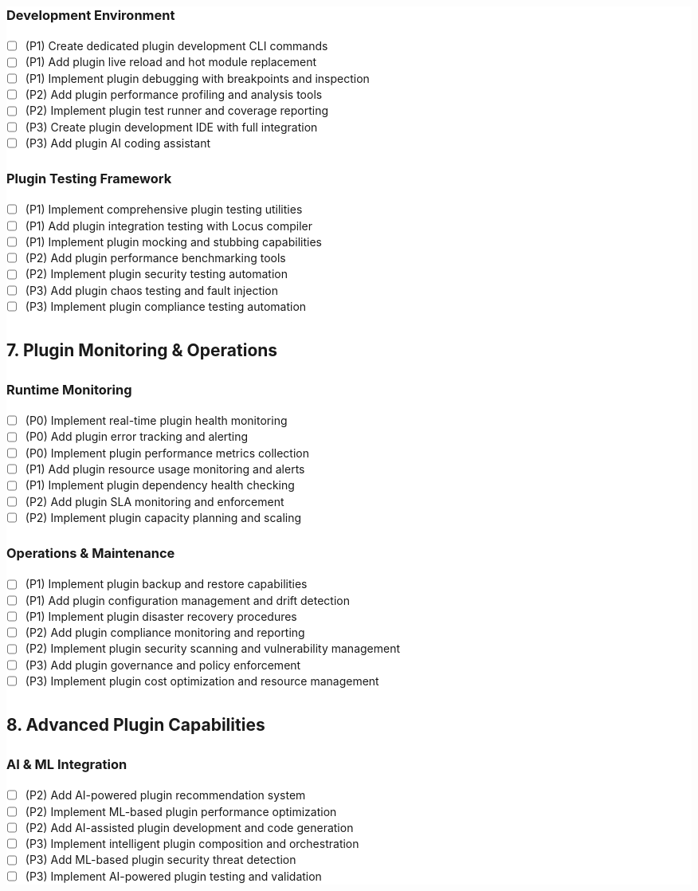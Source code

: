 ### Development Environment
- [ ] (P1) Create dedicated plugin development CLI commands
- [ ] (P1) Add plugin live reload and hot module replacement
- [ ] (P1) Implement plugin debugging with breakpoints and inspection
- [ ] (P2) Add plugin performance profiling and analysis tools
- [ ] (P2) Implement plugin test runner and coverage reporting
- [ ] (P3) Create plugin development IDE with full integration
- [ ] (P3) Add plugin AI coding assistant

### Plugin Testing Framework
- [ ] (P1) Implement comprehensive plugin testing utilities
- [ ] (P1) Add plugin integration testing with Locus compiler
- [ ] (P1) Implement plugin mocking and stubbing capabilities
- [ ] (P2) Add plugin performance benchmarking tools
- [ ] (P2) Implement plugin security testing automation
- [ ] (P3) Add plugin chaos testing and fault injection
- [ ] (P3) Implement plugin compliance testing automation

## 7. Plugin Monitoring & Operations

### Runtime Monitoring
- [ ] (P0) Implement real-time plugin health monitoring
- [ ] (P0) Add plugin error tracking and alerting
- [ ] (P0) Implement plugin performance metrics collection
- [ ] (P1) Add plugin resource usage monitoring and alerts
- [ ] (P1) Implement plugin dependency health checking
- [ ] (P2) Add plugin SLA monitoring and enforcement
- [ ] (P2) Implement plugin capacity planning and scaling

### Operations & Maintenance
- [ ] (P1) Implement plugin backup and restore capabilities
- [ ] (P1) Add plugin configuration management and drift detection
- [ ] (P1) Implement plugin disaster recovery procedures
- [ ] (P2) Add plugin compliance monitoring and reporting
- [ ] (P2) Implement plugin security scanning and vulnerability management
- [ ] (P3) Add plugin governance and policy enforcement
- [ ] (P3) Implement plugin cost optimization and resource management

## 8. Advanced Plugin Capabilities

### AI & ML Integration
- [ ] (P2) Add AI-powered plugin recommendation system
- [ ] (P2) Implement ML-based plugin performance optimization
- [ ] (P2) Add AI-assisted plugin development and code generation
- [ ] (P3) Implement intelligent plugin composition and orchestration
- [ ] (P3) Add ML-based plugin security threat detection
- [ ] (P3) Implement AI-powered plugin testing and validation
